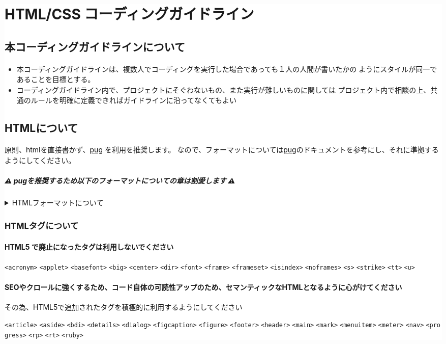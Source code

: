 # HTML/CSS コーディングガイドライン

## 本コーディングガイドラインについて

* 本コーディングガイドラインは、複数人でコーディングを実行した場合であっても１人の人間が書いたかの
ようにスタイルが同一であることを目標とする。
* コーディングガイドライン内で、プロジェクトにそぐわないもの、また実行が難しいものに関しては
プロジェクト内で相談の上、共通のルールを明確に定義できればガイドラインに沿ってなくてもよい

## HTMLについて

原則、htmlを直接書かず、[pug](https://pugjs.org) を利用を推奨します。
なので、フォーマットについては[pug](https://pugjs.org)のドキュメントを参考にし、それに準拠するようにしてください。



##### ⚠️ pugを推奨するため以下のフォーマットについての章は割愛します ⚠️

<details><summary>HTMLフォーマットについて</summary></details>



### HTMLタグについて

#### HTML5 で廃止になったタグは利用しないでください

`<acronym>`
`<applet>`
`<basefont>`
`<big>`
`<center>`
`<dir>`
`<font>`
`<frame>`
`<frameset>`
`<isindex>`
`<noframes>`
`<s>`
`<strike>`
`<tt>`
`<u>`


#### SEOやクロールに強くするため、コード自体の可読性アップのため、セマンティックなHTMLとなるように心がけてください
その為、HTML5で追加されたタグを積極的に利用するようにしてください

`<article>`
`<aside>`
`<bdi>`
`<details>`
`<dialog>`
`<figcaption>`
`<figure>`
`<footer>`
`<header>`
`<main>`
`<mark>`
`<menuitem>`
`<meter>`
`<nav>`
`<progress>`
`<rp>`
`<rt>`
`<ruby>`